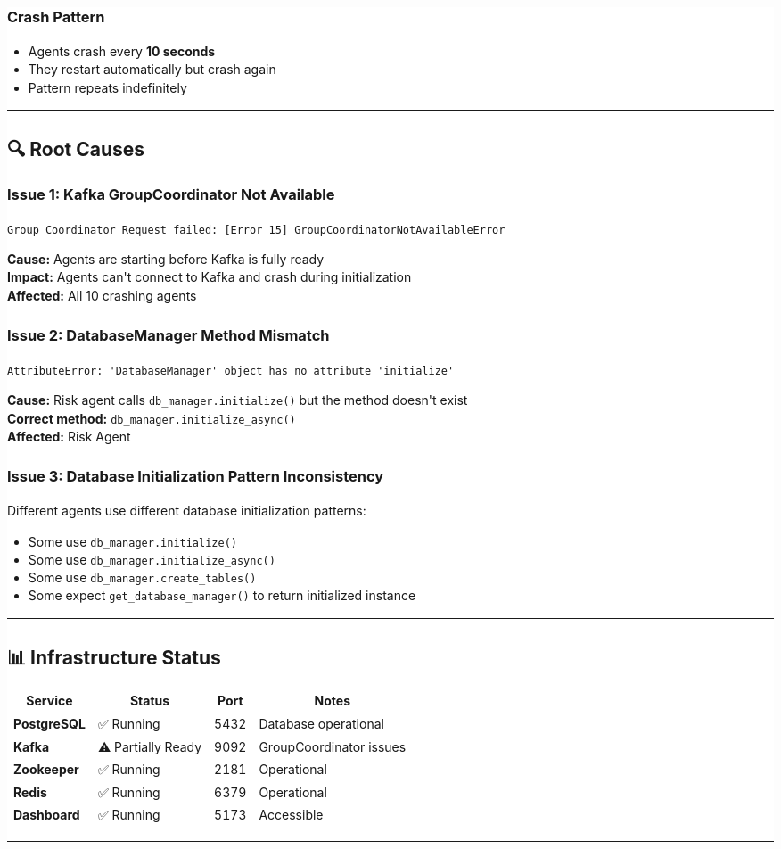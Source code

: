 ### Crash Pattern

- Agents crash every **10 seconds**
- They restart automatically but crash again
- Pattern repeats indefinitely

---

## 🔍 Root Causes

### Issue 1: Kafka GroupCoordinator Not Available
```
Group Coordinator Request failed: [Error 15] GroupCoordinatorNotAvailableError
```

**Cause:** Agents are starting before Kafka is fully ready  
**Impact:** Agents can't connect to Kafka and crash during initialization  
**Affected:** All 10 crashing agents

### Issue 2: DatabaseManager Method Mismatch
```
AttributeError: 'DatabaseManager' object has no attribute 'initialize'
```

**Cause:** Risk agent calls `db_manager.initialize()` but the method doesn't exist  
**Correct method:** `db_manager.initialize_async()`  
**Affected:** Risk Agent

### Issue 3: Database Initialization Pattern Inconsistency
Different agents use different database initialization patterns:
- Some use `db_manager.initialize()`
- Some use `db_manager.initialize_async()`
- Some use `db_manager.create_tables()`
- Some expect `get_database_manager()` to return initialized instance

---

## 📊 Infrastructure Status

| Service | Status | Port | Notes |
|---------|--------|------|-------|
| **PostgreSQL** | ✅ Running | 5432 | Database operational |
| **Kafka** | ⚠️ Partially Ready | 9092 | GroupCoordinator issues |
| **Zookeeper** | ✅ Running | 2181 | Operational |
| **Redis** | ✅ Running | 6379 | Operational |
| **Dashboard** | ✅ Running | 5173 | Accessible |

---
